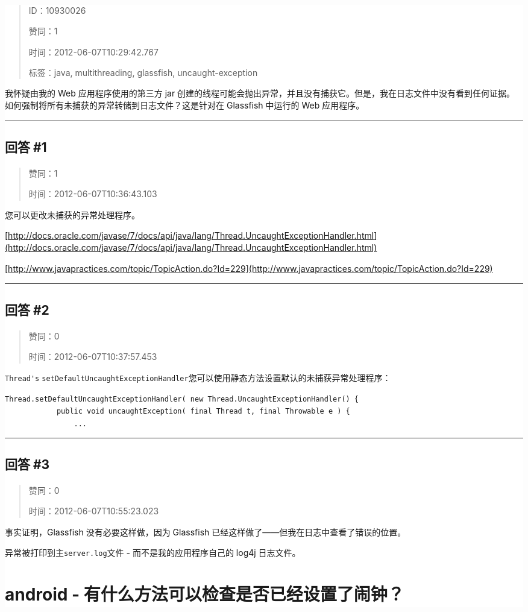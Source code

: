 > ID：10930026
> 
> 赞同：1
> 
> 时间：2012-06-07T10:29:42.767
> 
> 标签：java, multithreading, glassfish, uncaught-exception

我怀疑由我的 Web 应用程序使用的第三方 jar 创建的线程可能会抛出异常，并且没有捕获它。但是，我在日志文件中没有看到任何证据。如何强制将所有未捕获的异常转储到日志文件？这是针对在 Glassfish 中运行的 Web 应用程序。

* * *

## 回答 #1

> 赞同：1
> 
> 时间：2012-06-07T10:36:43.103

您可以更改未捕获的异常处理程序。

[http://docs.oracle.com/javase/7/docs/api/java/lang/Thread.UncaughtExceptionHandler.html](http://docs.oracle.com/javase/7/docs/api/java/lang/Thread.UncaughtExceptionHandler.html)

[http://www.javapractices.com/topic/TopicAction.do?Id=229](http://www.javapractices.com/topic/TopicAction.do?Id=229)

* * *

## 回答 #2

> 赞同：0
> 
> 时间：2012-06-07T10:37:57.453

`Thread's` `setDefaultUncaughtExceptionHandler`您可以使用静态方法设置默认的未捕获异常处理程序：

```
Thread.setDefaultUncaughtExceptionHandler( new Thread.UncaughtExceptionHandler() {
            public void uncaughtException( final Thread t, final Throwable e ) {
                ... 
```

* * *

## 回答 #3

> 赞同：0
> 
> 时间：2012-06-07T10:55:23.023

事实证明，Glassfish 没有必要这样做，因为 Glassfish 已经这样做了——但我在日志中查看了错误的位置。

异常被打印到主`server.log`文件 - 而不是我的应用程序自己的 log4j 日志文件。

# android - 有什么方法可以检查是否已经设置了闹钟？

